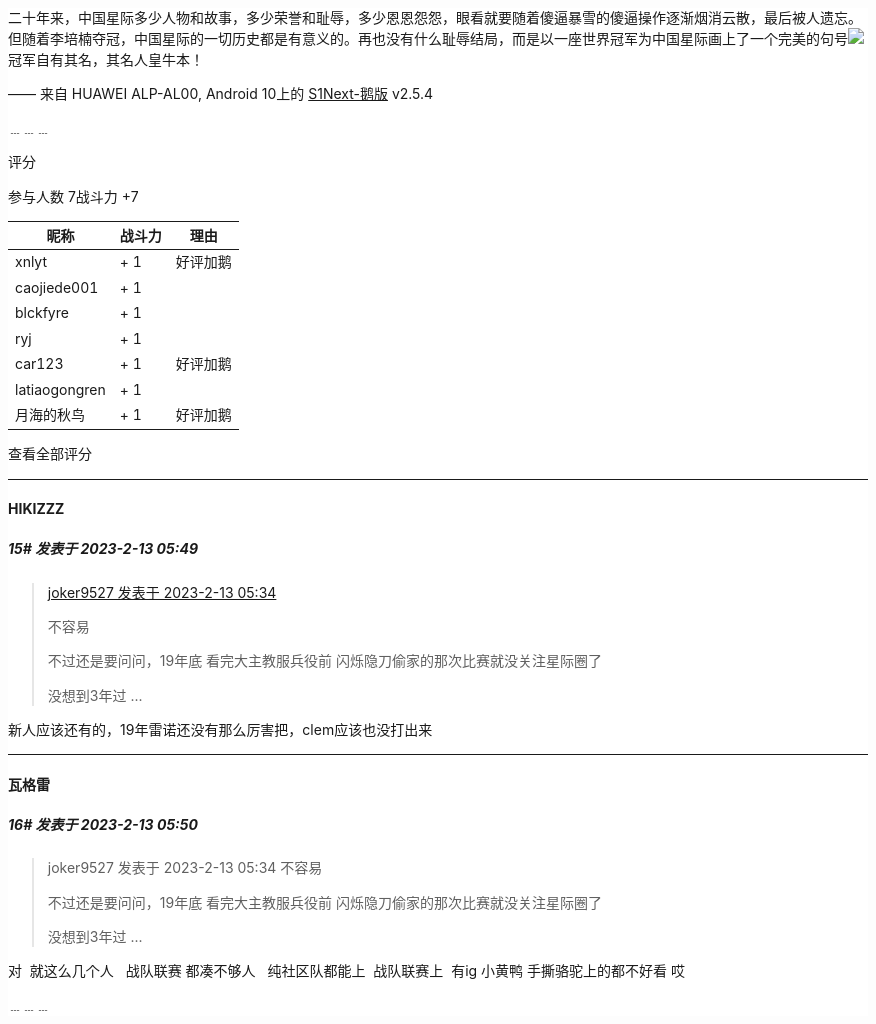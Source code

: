 二十年来，中国星际多少人物和故事，多少荣誉和耻辱，多少恩恩怨怨，眼看就要随着傻逼暴雪的傻逼操作逐渐烟消云散，最后被人遗忘。但随着李培楠夺冠，中国星际的一切历史都是有意义的。再也没有什么耻辱结局，而是以一座世界冠军为中国星际画上了一个完美的句号<img src="https://static.saraba1st.com/image/smiley/face2017/139.png" referrerpolicy="no-referrer">
冠军自有其名，其名人皇牛本！

—— 来自 HUAWEI ALP-AL00, Android 10上的 [S1Next-鹅版](https://github.com/ykrank/S1-Next/releases) v2.5.4

﹍﹍﹍

评分

 参与人数 7战斗力 +7

|昵称|战斗力|理由|
|----|---|---|
| xnlyt| + 1|好评加鹅|
| caojiede001| + 1||
| blckfyre| + 1||
| ryj| + 1||
| car123| + 1|好评加鹅|
| latiaogongren| + 1||
| 月海的秋鸟| + 1|好评加鹅|

查看全部评分

*****

####  HIKIZZZ  
##### 15#       发表于 2023-2-13 05:49

<blockquote><a href="httphttps://bbs.saraba1st.com/2b/forum.php?mod=redirect&amp;goto=findpost&amp;pid=59721766&amp;ptid=2119309" target="_blank">joker9527 发表于 2023-2-13 05:34</a>

不容易

不过还是要问问，19年底 看完大主教服兵役前 闪烁隐刀偷家的那次比赛就没关注星际圈了

没想到3年过 ...</blockquote>
新人应该还有的，19年雷诺还没有那么厉害把，clem应该也没打出来

*****

####  瓦格雷  
##### 16#       发表于 2023-2-13 05:50

<blockquote>joker9527 发表于 2023-2-13 05:34
不容易

不过还是要问问，19年底 看完大主教服兵役前 闪烁隐刀偷家的那次比赛就没关注星际圈了

没想到3年过 ...</blockquote>
对  就这么几个人   战队联赛 都凑不够人   纯社区队都能上  战队联赛上  有ig 小黄鸭 手撕骆驼上的都不好看 哎

﹍﹍﹍
